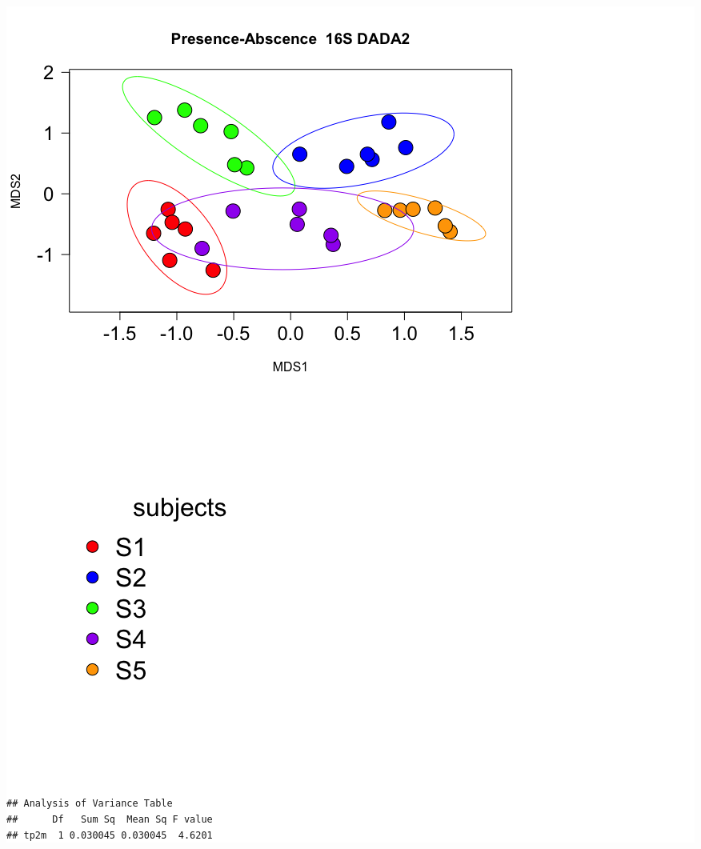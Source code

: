 ![](ISR-MS-Demo_files/figure-markdown_github/unnamed-chunk-5-1.png)![](ISR-MS-Demo_files/figure-markdown_github/unnamed-chunk-5-2.png)

    ## Analysis of Variance Table
    ##      Df   Sum Sq  Mean Sq F value
    ## tp2m  1 0.030045 0.030045  4.6201

